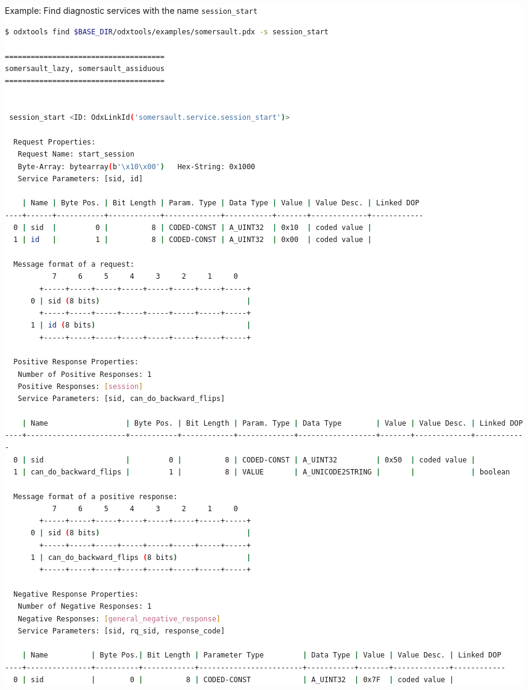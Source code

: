 Example: Find diagnostic services with the name `session_start`

```bash
$ odxtools find $BASE_DIR/odxtools/examples/somersault.pdx -s session_start

=====================================
somersault_lazy, somersault_assiduous
=====================================


 session_start <ID: OdxLinkId('somersault.service.session_start')>

  Request Properties:
   Request Name: start_session
   Byte-Array: bytearray(b'\x10\x00')   Hex-String: 0x1000
   Service Parameters: [sid, id]

    | Name | Byte Pos. | Bit Length | Param. Type | Data Type | Value | Value Desc. | Linked DOP
----+------+-----------+------------+-------------+-----------+-------+-------------+------------
  0 | sid  |         0 |          8 | CODED-CONST | A_UINT32  | 0x10  | coded value |
  1 | id   |         1 |          8 | CODED-CONST | A_UINT32  | 0x00  | coded value |

  Message format of a request:
           7     6     5     4     3     2     1     0  
        +-----+-----+-----+-----+-----+-----+-----+-----+
      0 | sid (8 bits)                                  |
        +-----+-----+-----+-----+-----+-----+-----+-----+
      1 | id (8 bits)                                   |
        +-----+-----+-----+-----+-----+-----+-----+-----+

  Positive Response Properties:
   Number of Positive Responses: 1
   Positive Responses: [session]
   Service Parameters: [sid, can_do_backward_flips]

    | Name                  | Byte Pos. | Bit Length | Param. Type | Data Type        | Value | Value Desc. | Linked DOP
----+-----------------------+-----------+------------+-------------+------------------+-------+-------------+------------
  0 | sid                   |         0 |          8 | CODED-CONST | A_UINT32         | 0x50  | coded value |
  1 | can_do_backward_flips |         1 |          8 | VALUE       | A_UNICODE2STRING |       |             | boolean

  Message format of a positive response:
           7     6     5     4     3     2     1     0  
        +-----+-----+-----+-----+-----+-----+-----+-----+
      0 | sid (8 bits)                                  |
        +-----+-----+-----+-----+-----+-----+-----+-----+
      1 | can_do_backward_flips (8 bits)                |
        +-----+-----+-----+-----+-----+-----+-----+-----+

  Negative Response Properties:
   Number of Negative Responses: 1
   Negative Responses: [general_negative_response]
   Service Parameters: [sid, rq_sid, response_code]

    | Name          | Byte Pos.| Bit Length | Parameter Type         | Data Type | Value | Value Desc. | Linked DOP
----+---------------+----------+------------+------------------------+-----------+-------+-------------+------------
  0 | sid           |        0 |          8 | CODED-CONST            | A_UINT32  | 0x7F  | coded value |
```